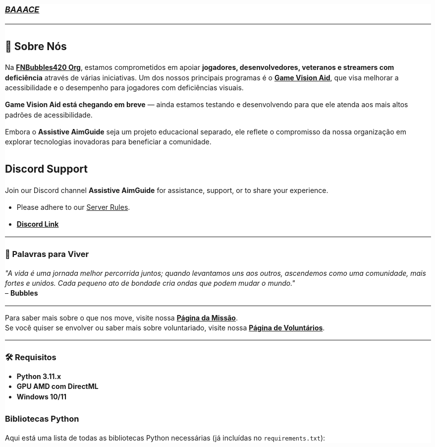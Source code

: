 ### ***[BAAACE](https://github.com/KernFerm/Bubbles-Advanced-Ai-Anti-Cheat-Engine)***

---

## 🌟 Sobre Nós

Na **[FNBubbles420 Org](https://github.com/FNBUBBLES420-ORG)**, estamos comprometidos em apoiar **jogadores, desenvolvedores, veteranos e streamers com deficiência** através de várias iniciativas. Um dos nossos principais programas é o **[Game Vision Aid](https://github.com/FNBUBBLES420-ORG/game-vision-aid)**, que visa melhorar a acessibilidade e o desempenho para jogadores com deficiências visuais.

**Game Vision Aid está chegando em breve** — ainda estamos testando e desenvolvendo para que ele atenda aos mais altos padrões de acessibilidade.

Embora o **Assistive AimGuide** seja um projeto educacional separado, ele reflete o compromisso da nossa organização em explorar tecnologias inovadoras para beneficiar a comunidade.

## Discord Support
Join our Discord channel **Assistive AimGuide** for assistance, support, or to share your experience.  
- Please adhere to our [Server Rules](https://www.discord.fnbubbles420.org/server-rules-tos).

- **[Discord Link](https://discord.gg/5yn9ygZgfM)**

---

### 💬 Palavras para Viver  
*"A vida é uma jornada melhor percorrida juntos; quando levantamos uns aos outros, ascendemos como uma comunidade, mais fortes e unidos. Cada pequeno ato de bondade cria ondas que podem mudar o mundo."*  
– **Bubbles**

---

Para saber mais sobre o que nos move, visite nossa **[Página da Missão](https://www.fnbubbles420.org/ourmission)**.  
Se você quiser se envolver ou saber mais sobre voluntariado, visite nossa **[Página de Voluntários](https://www.fnbubbles420.org/volunteer)**.

----

### 🛠 Requisitos

- **Python 3.11.x**
- **GPU AMD com DirectML**
- **Windows 10/11**

### Bibliotecas Python
Aqui está uma lista de todas as bibliotecas Python necessárias (já incluídas no `requirements.txt`):
